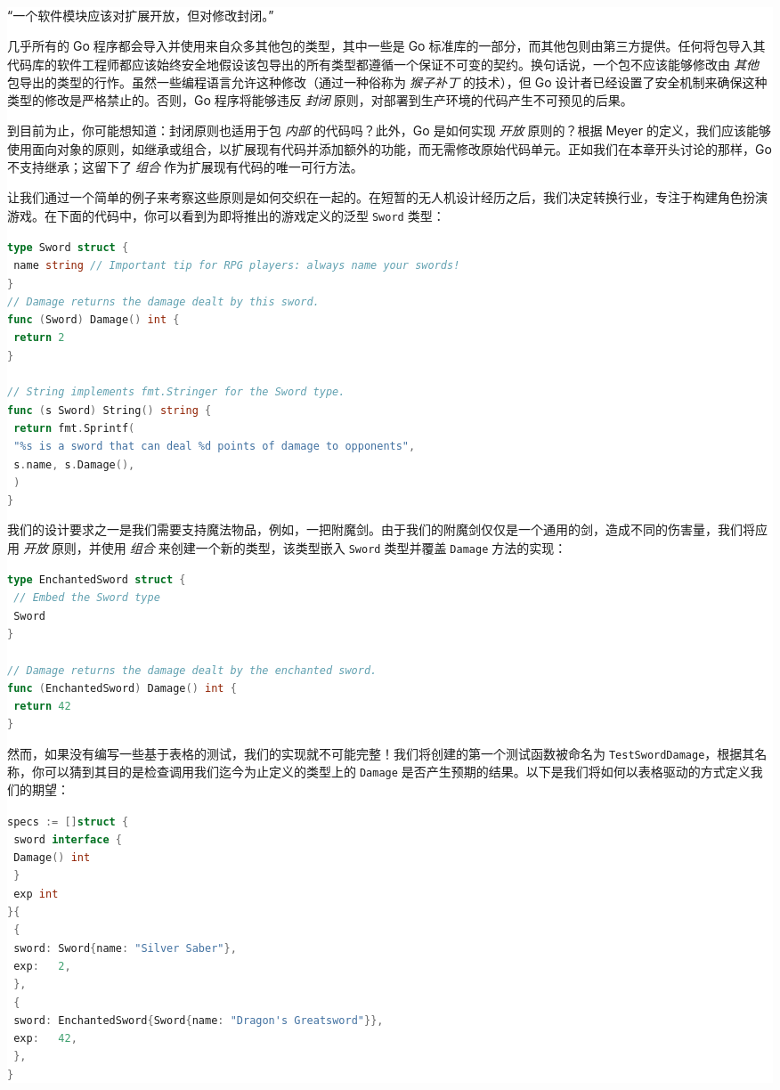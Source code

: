 “一个软件模块应该对扩展开放，但对修改封闭。”

几乎所有的 Go 程序都会导入并使用来自众多其他包的类型，其中一些是 Go 标准库的一部分，而其他包则由第三方提供。任何将包导入其代码库的软件工程师都应该始终安全地假设该包导出的所有类型都遵循一个保证不可变的契约。换句话说，一个包不应该能够修改由 *其他* 包导出的类型的行怍。虽然一些编程语言允许这种修改（通过一种俗称为 *猴子补丁* 的技术），但 Go 设计者已经设置了安全机制来确保这种类型的修改是严格禁止的。否则，Go 程序将能够违反 *封闭* 原则，对部署到生产环境的代码产生不可预见的后果。

到目前为止，你可能想知道：封闭原则也适用于包 *内部* 的代码吗？此外，Go 是如何实现 *开放* 原则的？根据 Meyer 的定义，我们应该能够使用面向对象的原则，如继承或组合，以扩展现有代码并添加额外的功能，而无需修改原始代码单元。正如我们在本章开头讨论的那样，Go 不支持继承；这留下了 *组合* 作为扩展现有代码的唯一可行方法。

让我们通过一个简单的例子来考察这些原则是如何交织在一起的。在短暂的无人机设计经历之后，我们决定转换行业，专注于构建角色扮演游戏。在下面的代码中，你可以看到为即将推出的游戏定义的泛型 `Sword` 类型：

```go
type Sword struct {
 name string // Important tip for RPG players: always name your swords!
}
// Damage returns the damage dealt by this sword.
func (Sword) Damage() int {
 return 2
}

// String implements fmt.Stringer for the Sword type.
func (s Sword) String() string {
 return fmt.Sprintf(
 "%s is a sword that can deal %d points of damage to opponents",
 s.name, s.Damage(),
 )
}
```

我们的设计要求之一是我们需要支持魔法物品，例如，一把附魔剑。由于我们的附魔剑仅仅是一个通用的剑，造成不同的伤害量，我们将应用 *开放* 原则，并使用 *组合* 来创建一个新的类型，该类型嵌入 `Sword` 类型并覆盖 `Damage` 方法的实现：

```go
type EnchantedSword struct {
 // Embed the Sword type
 Sword
}

// Damage returns the damage dealt by the enchanted sword.
func (EnchantedSword) Damage() int {
 return 42
}
```

然而，如果没有编写一些基于表格的测试，我们的实现就不可能完整！我们将创建的第一个测试函数被命名为 `TestSwordDamage`，根据其名称，你可以猜到其目的是检查调用我们迄今为止定义的类型上的 `Damage` 是否产生预期的结果。以下是我们将如何以表格驱动的方式定义我们的期望：

```go
specs := []struct {
 sword interface {
 Damage() int
 }
 exp int
}{
 {
 sword: Sword{name: "Silver Saber"},
 exp:   2,
 }, 
 {
 sword: EnchantedSword{Sword{name: "Dragon's Greatsword"}},
 exp:   42,
 },
}
```
